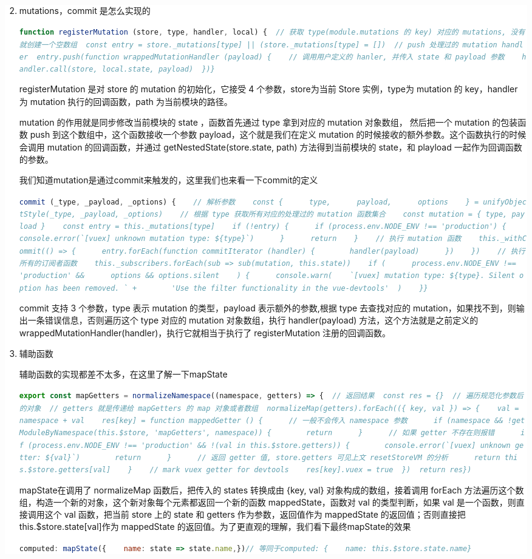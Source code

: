 2. mutations，commit 是怎么实现的
    
    ```jsx
    function registerMutation (store, type, handler, local) {  // 获取 type(module.mutations 的 key) 对应的 mutations, 没有就创建一个空数组  const entry = store._mutations[type] || (store._mutations[type] = [])  // push 处理过的 mutation handler  entry.push(function wrappedMutationHandler (payload) {    // 调用用户定义的 hanler, 并传入 state 和 payload 参数    handler.call(store, local.state, payload)  })}
    ```
    
    registerMutation 是对 store 的 mutation 的初始化，它接受 4 个参数，store为当前 Store 实例，type为 mutation 的 key，handler 为 mutation 执行的回调函数，path 为当前模块的路径。
    
    mutation 的作用就是同步修改当前模块的 state ，函数首先通过 type 拿到对应的 mutation 对象数组， 然后把一个 mutation 的包装函数 push 到这个数组中，这个函数接收一个参数 payload，这个就是我们在定义 mutation 的时候接收的额外参数。这个函数执行的时候会调用 mutation 的回调函数，并通过 getNestedState(store.state, path) 方法得到当前模块的 state，和 playload 一起作为回调函数的参数。
    
    我们知道mutation是通过commit来触发的，这里我们也来看一下commit的定义
    
    ```jsx
    commit (_type, _payload, _options) {    // 解析参数    const {      type,      payload,      options    } = unifyObjectStyle(_type, _payload, _options)    // 根据 type 获取所有对应的处理过的 mutation 函数集合    const mutation = { type, payload }    const entry = this._mutations[type]    if (!entry) {      if (process.env.NODE_ENV !== 'production') {        console.error(`[vuex] unknown mutation type: ${type}`)      }      return    }    // 执行 mutation 函数    this._withCommit(() => {      entry.forEach(function commitIterator (handler) {        handler(payload)      })    })    // 执行所有的订阅者函数    this._subscribers.forEach(sub => sub(mutation, this.state))    if (      process.env.NODE_ENV !== 'production' &&      options && options.silent    ) {      console.warn(    `[vuex] mutation type: ${type}. Silent option has been removed. ` +        'Use the filter functionality in the vue-devtools'  )    }}
    ```
    
    commit 支持 3 个参数，type 表示 mutation 的类型，payload 表示额外的参数,根据 type 去查找对应的 mutation，如果找不到，则输出一条错误信息，否则遍历这个 type 对应的 mutation 对象数组，执行 handler(payload) 方法，这个方法就是之前定义的 wrappedMutationHandler(handler)，执行它就相当于执行了 registerMutation 注册的回调函数。
    
3. 辅助函数
    
    辅助函数的实现都差不太多，在这里了解一下mapState
    
    ```jsx
    export const mapGetters = normalizeNamespace((namespace, getters) => {  // 返回结果  const res = {}  // 遍历规范化参数后的对象  // getters 就是传递给 mapGetters 的 map 对象或者数组  normalizeMap(getters).forEach(({ key, val }) => {    val = namespace + val    res[key] = function mappedGetter () {      // 一般不会传入 namespace 参数      if (namespace && !getModuleByNamespace(this.$store, 'mapGetters', namespace)) {        return      }      // 如果 getter 不存在则报错      if (process.env.NODE_ENV !== 'production' && !(val in this.$store.getters)) {        console.error(`[vuex] unknown getter: ${val}`)        return      }      // 返回 getter 值, store.getters 可见上文 resetStoreVM 的分析      return this.$store.getters[val]    }    // mark vuex getter for devtools    res[key].vuex = true  })  return res})
    ```
    
    mapState在调用了 normalizeMap 函数后，把传入的 states 转换成由 {key, val} 对象构成的数组，接着调用 forEach 方法遍历这个数组，构造一个新的对象，这个新对象每个元素都返回一个新的函数 mappedState，函数对 val 的类型判断，如果 val 是一个函数，则直接调用这个 val 函数，把当前 store 上的 state 和 getters 作为参数，返回值作为 mappedState 的返回值；否则直接把 this.$store.state[val]作为 mappedState 的返回值。为了更直观的理解，我们看下最终mapState的效果
    
    ```jsx
    computed: mapState({    name: state => state.name,})// 等同于computed: {    name: this.$store.state.name}
    ```
    